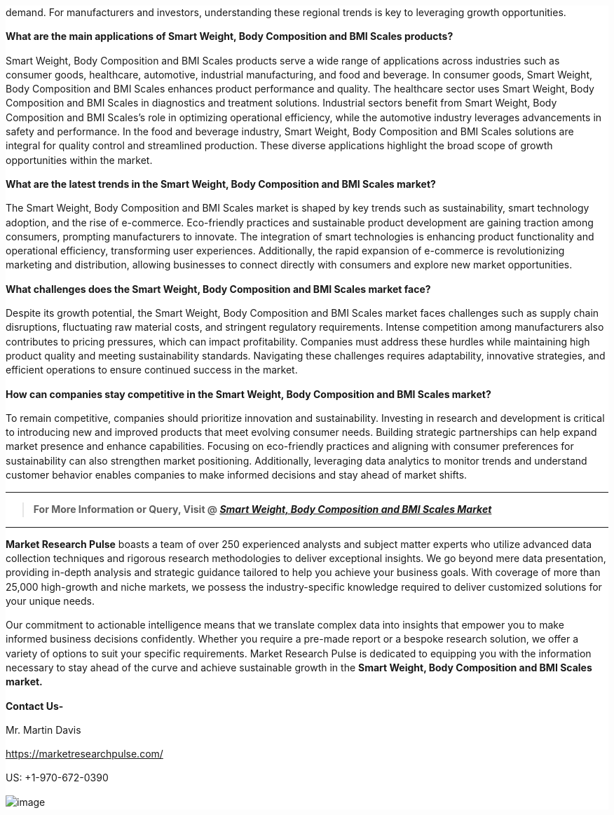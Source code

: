 demand. For manufacturers and investors, understanding these regional trends is key to leveraging growth opportunities.</p><p><strong>What are the main applications of Smart Weight, Body Composition and BMI Scales products?</strong></p><p>Smart Weight, Body Composition and BMI Scales products serve a wide range of applications across industries such as consumer goods, healthcare, automotive, industrial manufacturing, and food and beverage. In consumer goods, Smart Weight, Body Composition and BMI Scales enhances product performance and quality. The healthcare sector uses Smart Weight, Body Composition and BMI Scales in diagnostics and treatment solutions. Industrial sectors benefit from Smart Weight, Body Composition and BMI Scales&rsquo;s role in optimizing operational efficiency, while the automotive industry leverages advancements in safety and performance. In the food and beverage industry, Smart Weight, Body Composition and BMI Scales solutions are integral for quality control and streamlined production. These diverse applications highlight the broad scope of growth opportunities within the market.</p><p><strong>What are the latest trends in the Smart Weight, Body Composition and BMI Scales market?</strong></p><p>The Smart Weight, Body Composition and BMI Scales market is shaped by key trends such as sustainability, smart technology adoption, and the rise of e-commerce. Eco-friendly practices and sustainable product development are gaining traction among consumers, prompting manufacturers to innovate. The integration of smart technologies is enhancing product functionality and operational efficiency, transforming user experiences. Additionally, the rapid expansion of e-commerce is revolutionizing marketing and distribution, allowing businesses to connect directly with consumers and explore new market opportunities.</p><p><strong>What challenges does the Smart Weight, Body Composition and BMI Scales market face?</strong></p><p>Despite its growth potential, the Smart Weight, Body Composition and BMI Scales market faces challenges such as supply chain disruptions, fluctuating raw material costs, and stringent regulatory requirements. Intense competition among manufacturers also contributes to pricing pressures, which can impact profitability. Companies must address these hurdles while maintaining high product quality and meeting sustainability standards. Navigating these challenges requires adaptability, innovative strategies, and efficient operations to ensure continued success in the market.</p><p><strong>How can companies stay competitive in the Smart Weight, Body Composition and BMI Scales market?</strong></p><p>To remain competitive, companies should prioritize innovation and sustainability. Investing in research and development is critical to introducing new and improved products that meet evolving consumer needs. Building strategic partnerships can help expand market presence and enhance capabilities. Focusing on eco-friendly practices and aligning with consumer preferences for sustainability can also strengthen market positioning. Additionally, leveraging data analytics to monitor trends and understand customer behavior enables companies to make informed decisions and stay ahead of market shifts.</p><hr /><blockquote><p><strong>For More Information or Query, Visit @&nbsp;<em><a href="https://marketresearchpulse.com/report/57335/smart-weight-body-composition-and-bmi-scales-market?utm_source=Linkedin&utm_medium=052">Smart Weight, Body Composition and BMI Scales Market</a></em></strong></p></blockquote><hr /><p><strong>Market Research Pulse</strong> boasts a team of over 250 experienced analysts and subject matter experts who utilize advanced data collection techniques and rigorous research methodologies to deliver exceptional insights. We go beyond mere data presentation, providing in-depth analysis and strategic guidance tailored to help you achieve your business goals. With coverage of more than 25,000 high-growth and niche markets, we possess the industry-specific knowledge required to deliver customized solutions for your unique needs.</p><p>Our commitment to actionable intelligence means that we translate complex data into insights that empower you to make informed business decisions confidently. Whether you require a pre-made report or a bespoke research solution, we offer a variety of options to suit your specific requirements. Market Research Pulse is dedicated to equipping you with the information necessary to stay ahead of the curve and achieve sustainable growth in the <strong>Smart Weight, Body Composition and BMI Scales market.</strong></p><p><strong>Contact Us-</strong></p><p>Mr. Martin Davis</p><p>https://marketresearchpulse.com/</p><p>US: +1-970-672-0390</p>
![image](https://github.com/user-attachments/assets/d93c8f8b-1bab-4e38-8f91-c765adc686c9)
